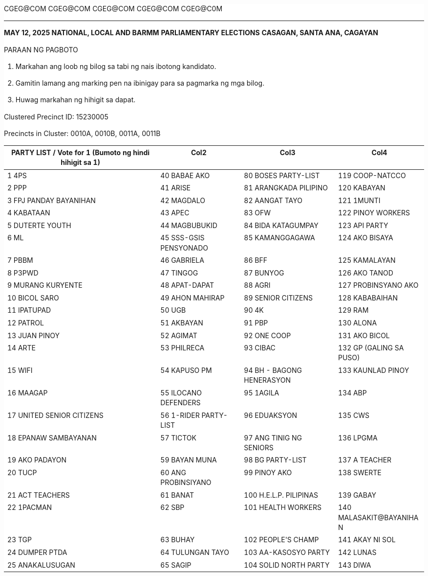 
CGEG@COM CGEG@COM CGEG@COM CGEG@COM CGEG@C0M


-----

**MAY 12, 2025 NATIONAL, LOCAL AND BARMM**
**PARLIAMENTARY ELECTIONS**
**CASAGAN, SANTA ANA, CAGAYAN**

PARAAN NG PAGBOTO

1. Markahan ang loob ng bilog sa tabi ng nais ibotong kandidato.

2. Gamitin lamang ang marking pen na ibinigay para sa pagmarka ng mga bilog.

3. Huwag markahan ng hihigit sa dapat.


Clustered Precinct ID: 15230005

Precincts in Cluster:
0010A, 0010B, 0011A, 0011B

|PARTY LIST / Vote for 1 (Bumoto ng hindi hihigit sa 1)|Col2|Col3|Col4|
|---|---|---|---|
|1 4PS|40 BABAE AKO|80 BOSES PARTY-LIST|119 COOP-NATCCO|
|2 PPP|41 ARISE|81 ARANGKADA PILIPINO|120 KABAYAN|
|3 FPJ PANDAY BAYANIHAN|42 MAGDALO|82 AANGAT TAYO|121 1MUNTI|
|4 KABATAAN|43 APEC|83 OFW|122 PINOY WORKERS|
|5 DUTERTE YOUTH|44 MAGBUBUKID|84 BIDA KATAGUMPAY|123 API PARTY|
|6 ML|45 SSS-GSIS PENSYONADO|85 KAMANGGAGAWA|124 AKO BISAYA|
|7 PBBM|46 GABRIELA|86 BFF|125 KAMALAYAN|
|8 P3PWD|47 TINGOG|87 BUNYOG|126 AKO TANOD|
|9 MURANG KURYENTE|48 APAT-DAPAT|88 AGRI|127 PROBINSYANO AKO|
|10 BICOL SARO|49 AHON MAHIRAP|89 SENIOR CITIZENS|128 KABABAIHAN|
|11 IPATUPAD|50 UGB|90 4K|129 RAM|
|12 PATROL|51 AKBAYAN|91 PBP|130 ALONA|
|13 JUAN PINOY|52 AGIMAT|92 ONE COOP|131 AKO BICOL|
|14 ARTE|53 PHILRECA|93 CIBAC|132 GP (GALING SA PUSO)|
|15 WIFI|54 KAPUSO PM|94 BH - BAGONG HENERASYON|133 KAUNLAD PINOY|
|16 MAAGAP|55 ILOCANO DEFENDERS|95 1AGILA|134 ABP|
|17 UNITED SENIOR CITIZENS|56 1-RIDER PARTY-LIST|96 EDUAKSYON|135 CWS|
|18 EPANAW SAMBAYANAN|57 TICTOK|97 ANG TINIG NG SENIORS|136 LPGMA|
|19 AKO PADAYON|59 BAYAN MUNA|98 BG PARTY-LIST|137 A TEACHER|
|20 TUCP|60 ANG PROBINSIYANO|99 PINOY AKO|138 SWERTE|
|21 ACT TEACHERS|61 BANAT|100 H.E.L.P. PILIPINAS|139 GABAY|
|22 1PACMAN|62 SBP|101 HEALTH WORKERS|140 MALASAKIT@BAYANIHAN|
|23 TGP|63 BUHAY|102 PEOPLE'S CHAMP|141 AKAY NI SOL|
|24 DUMPER PTDA|64 TULUNGAN TAYO|103 AA-KASOSYO PARTY|142 LUNAS|
|25 ANAKALUSUGAN|65 SAGIP|104 SOLID NORTH PARTY|143 DIWA|